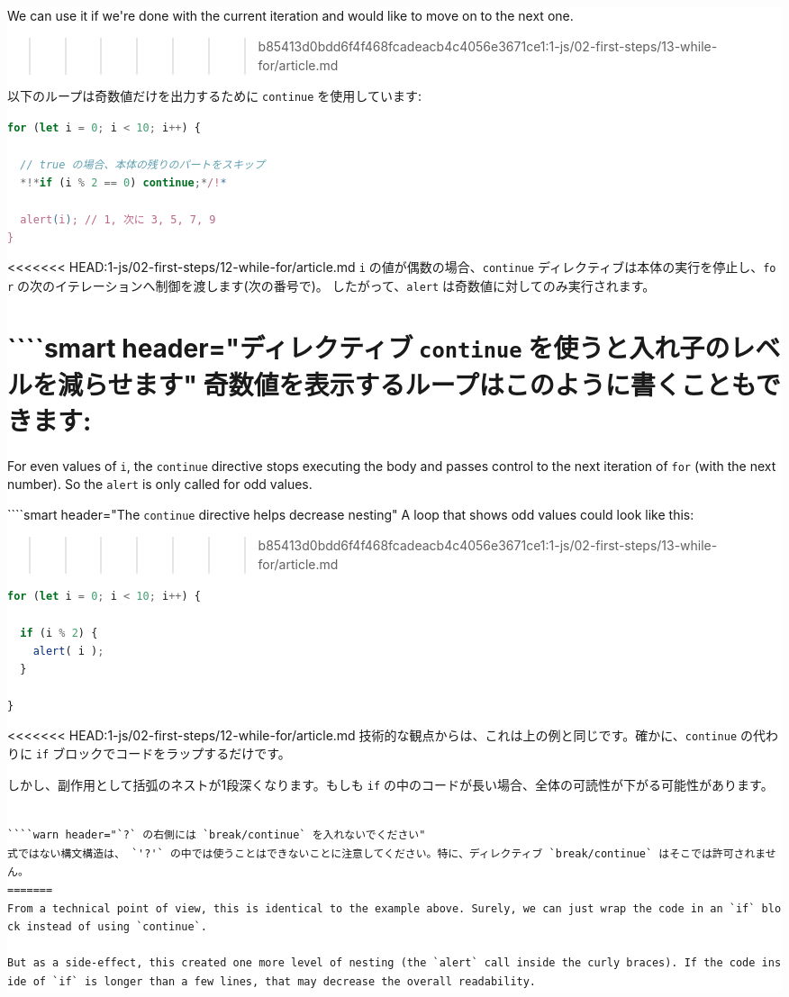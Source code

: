 We can use it if we're done with the current iteration and would like to move on to the next one.
>>>>>>> b85413d0bdd6f4f468fcadeacb4c4056e3671ce1:1-js/02-first-steps/13-while-for/article.md

以下のループは奇数値だけを出力するために `continue` を使用しています:

```js run no-beautify
for (let i = 0; i < 10; i++) {

  // true の場合、本体の残りのパートをスキップ
  *!*if (i % 2 == 0) continue;*/!*

  alert(i); // 1, 次に 3, 5, 7, 9
}
```

<<<<<<< HEAD:1-js/02-first-steps/12-while-for/article.md
`i` の値が偶数の場合、`continue` ディレクティブは本体の実行を停止し、`for` の次のイテレーションへ制御を渡します(次の番号で)。
したがって、`alert` は奇数値に対してのみ実行されます。

````smart header="ディレクティブ `continue` を使うと入れ子のレベルを減らせます"
奇数値を表示するループはこのように書くこともできます:
=======
For even values of `i`, the `continue` directive stops executing the body and passes control to the next iteration of `for` (with the next number). So the `alert` is only called for odd values.

````smart header="The `continue` directive helps decrease nesting"
A loop that shows odd values could look like this:
>>>>>>> b85413d0bdd6f4f468fcadeacb4c4056e3671ce1:1-js/02-first-steps/13-while-for/article.md

```js run
for (let i = 0; i < 10; i++) {

  if (i % 2) {
    alert( i );
  }

}
```

<<<<<<< HEAD:1-js/02-first-steps/12-while-for/article.md
技術的な観点からは、これは上の例と同じです。確かに、`continue` の代わりに `if` ブロックでコードをラップするだけです。

しかし、副作用として括弧のネストが1段深くなります。もしも `if` の中のコードが長い場合、全体の可読性が下がる可能性があります。
````

````warn header="`?` の右側には `break/continue` を入れないでください"
式ではない構文構造は、 `'?'` の中では使うことはできないことに注意してください。特に、ディレクティブ `break/continue` はそこでは許可されません。
=======
From a technical point of view, this is identical to the example above. Surely, we can just wrap the code in an `if` block instead of using `continue`.

But as a side-effect, this created one more level of nesting (the `alert` call inside the curly braces). If the code inside of `if` is longer than a few lines, that may decrease the overall readability.
````

